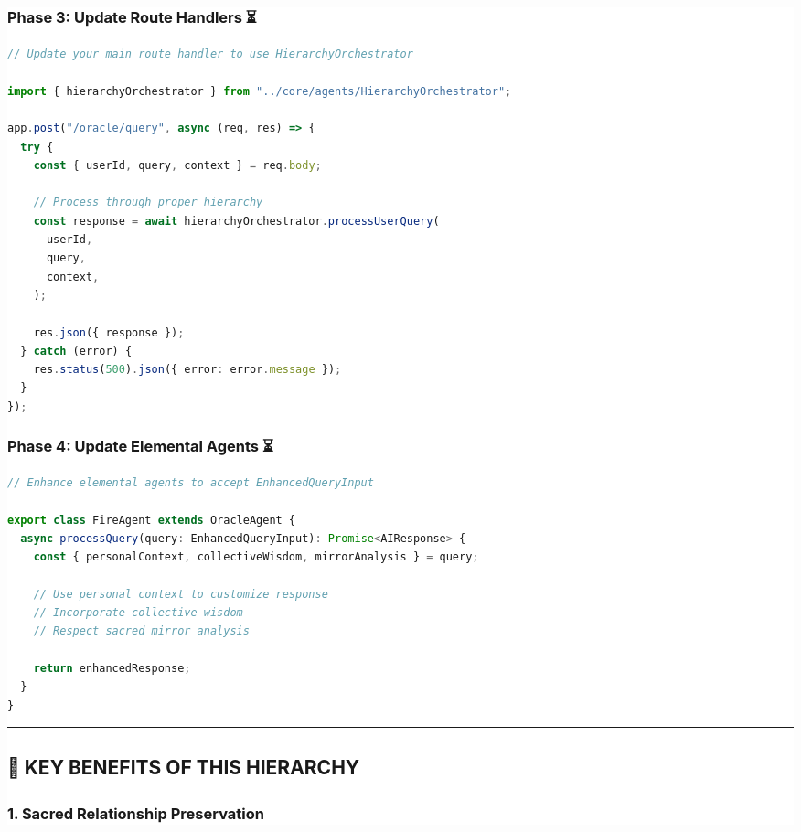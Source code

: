 ```typescript
```

### **Phase 3: Update Route Handlers** ⏳

```typescript
// Update your main route handler to use HierarchyOrchestrator

import { hierarchyOrchestrator } from "../core/agents/HierarchyOrchestrator";

app.post("/oracle/query", async (req, res) => {
  try {
    const { userId, query, context } = req.body;

    // Process through proper hierarchy
    const response = await hierarchyOrchestrator.processUserQuery(
      userId,
      query,
      context,
    );

    res.json({ response });
  } catch (error) {
    res.status(500).json({ error: error.message });
  }
});
```

### **Phase 4: Update Elemental Agents** ⏳

```typescript
// Enhance elemental agents to accept EnhancedQueryInput

export class FireAgent extends OracleAgent {
  async processQuery(query: EnhancedQueryInput): Promise<AIResponse> {
    const { personalContext, collectiveWisdom, mirrorAnalysis } = query;

    // Use personal context to customize response
    // Incorporate collective wisdom
    // Respect sacred mirror analysis

    return enhancedResponse;
  }
}
```

---

## 🎯 **KEY BENEFITS OF THIS HIERARCHY**

### **1. Sacred Relationship Preservation**
